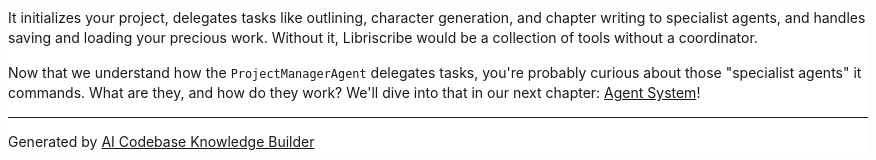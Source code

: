 It initializes your project, delegates tasks like outlining, character generation, and chapter writing to specialist agents, and handles saving and loading your precious work. Without it, Libriscribe would be a collection of tools without a coordinator.

Now that we understand how the `ProjectManagerAgent` delegates tasks, you're probably curious about those "specialist agents" it commands. What are they, and how do they work? We'll dive into that in our next chapter: [Agent System](04_agent_system_.md)!

---

Generated by [AI Codebase Knowledge Builder](https://github.com/The-Pocket/Tutorial-Codebase-Knowledge)